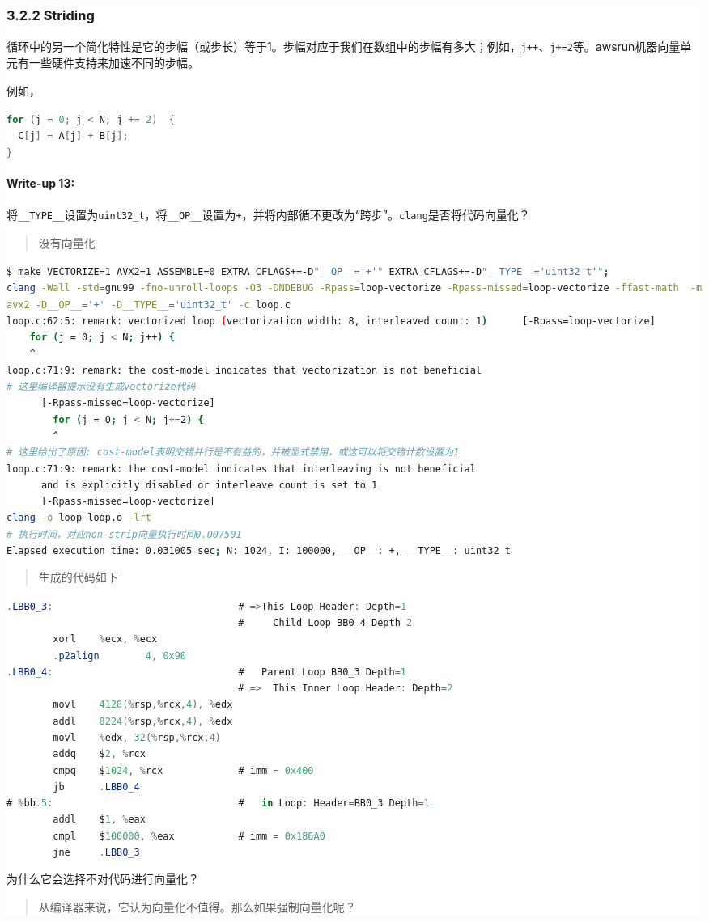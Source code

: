 ### 3.2.2  Striding 

循环中的另一个简化特性是它的步幅（或步长）等于1。步幅对应于我们在数组中的步幅有多大；例如，`j++`、`j+=2`等。awsrun机器向量单元有一些硬件支持来加速不同的步幅。

例如，
```c
for (j = 0; j < N; j += 2)  { 
  C[j] = A[j] + B[j]; 
}
```
#### Write-up 13:

将`__TYPE__`设置为`uint32_t`，将`__OP__`设置为`+`，并将内部循环更改为“跨步”。`clang`是否将代码向量化？
> 没有向量化
```bash
$ make VECTORIZE=1 AVX2=1 ASSEMBLE=0 EXTRA_CFLAGS+=-D"__OP__='+'" EXTRA_CFLAGS+=-D"__TYPE__='uint32_t'";
clang -Wall -std=gnu99 -fno-unroll-loops -O3 -DNDEBUG -Rpass=loop-vectorize -Rpass-missed=loop-vectorize -ffast-math  -mavx2 -D__OP__='+' -D__TYPE__='uint32_t' -c loop.c
loop.c:62:5: remark: vectorized loop (vectorization width: 8, interleaved count: 1)      [-Rpass=loop-vectorize]
    for (j = 0; j < N; j++) {
    ^
loop.c:71:9: remark: the cost-model indicates that vectorization is not beneficial 
# 这里编译器提示没有生成vectorize代码
      [-Rpass-missed=loop-vectorize]
        for (j = 0; j < N; j+=2) {
        ^
# 这里给出了原因: cost-model表明交错并行是不有益的，并被显式禁用，或这可以将交错计数设置为1
loop.c:71:9: remark: the cost-model indicates that interleaving is not beneficial  
      and is explicitly disabled or interleave count is set to 1
      [-Rpass-missed=loop-vectorize]
clang -o loop loop.o -lrt
# 执行时间，对应non-strip向量执行时间0.007501
Elapsed execution time: 0.031005 sec; N: 1024, I: 100000, __OP__: +, __TYPE__: uint32_t
```
> 生成的代码如下
```as
.LBB0_3:                                # =>This Loop Header: Depth=1
                                        #     Child Loop BB0_4 Depth 2
        xorl    %ecx, %ecx
        .p2align        4, 0x90
.LBB0_4:                                #   Parent Loop BB0_3 Depth=1
                                        # =>  This Inner Loop Header: Depth=2      
        movl    4128(%rsp,%rcx,4), %edx
        addl    8224(%rsp,%rcx,4), %edx
        movl    %edx, 32(%rsp,%rcx,4)
        addq    $2, %rcx
        cmpq    $1024, %rcx             # imm = 0x400
        jb      .LBB0_4
# %bb.5:                                #   in Loop: Header=BB0_3 Depth=1
        addl    $1, %eax
        cmpl    $100000, %eax           # imm = 0x186A0
        jne     .LBB0_3
```
为什么它会选择不对代码进行向量化？
> 从编译器来说，它认为向量化不值得。那么如果强制向量化呢？
